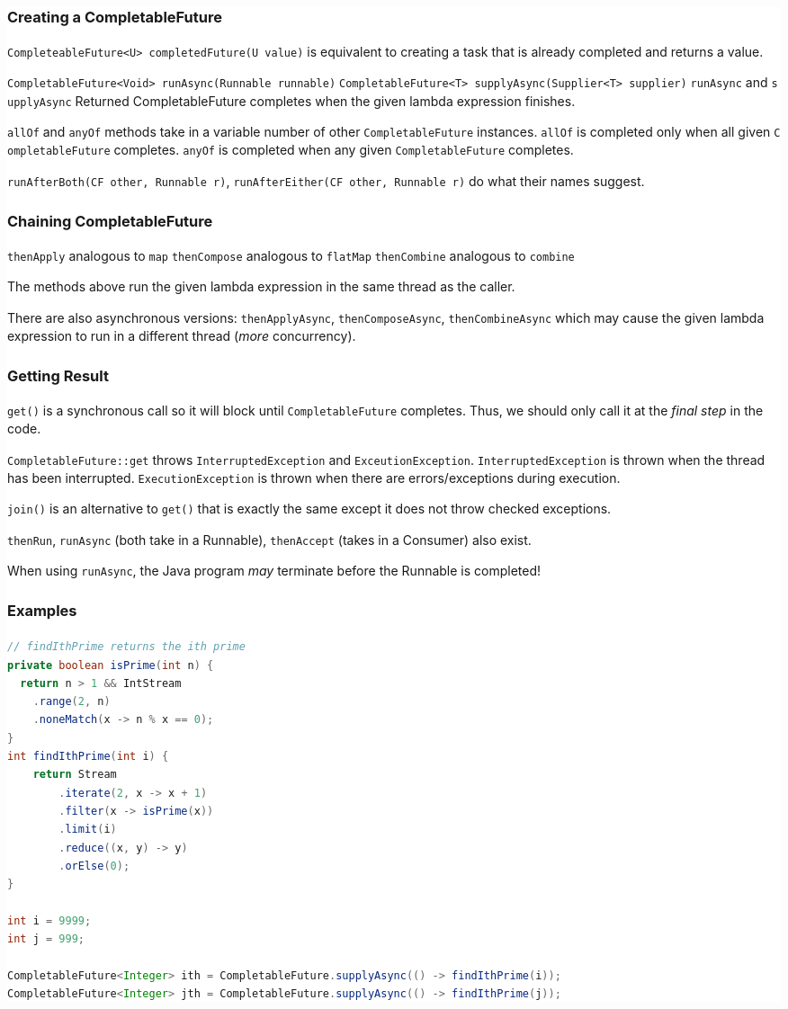 ### Creating a CompletableFuture

`CompleteableFuture<U> completedFuture(U value)` is equivalent to creating a task that is already completed and returns a value.

`CompletableFuture<Void> runAsync(Runnable runnable)`
`CompletableFuture<T> supplyAsync(Supplier<T> supplier)`
`runAsync` and `supplyAsync` Returned CompletableFuture completes when the given lambda expression finishes.

`allOf` and `anyOf` methods take in a variable number of other `CompletableFuture` instances.
`allOf` is completed only when all given `CompletableFuture` completes.
`anyOf` is completed when any given `CompletableFuture` completes.

`runAfterBoth(CF other, Runnable r)`, `runAfterEither(CF other, Runnable r)` do what their names suggest.

### Chaining CompletableFuture

`thenApply` analogous to `map`
`thenCompose` analogous to `flatMap`
`thenCombine` analogous to `combine`

The methods above run the given lambda expression in the same thread as the caller.

There are also asynchronous versions: `thenApplyAsync`, `thenComposeAsync`, `thenCombineAsync` which may cause the given lambda expression to run in a different thread (_more_ concurrency).

### Getting Result

`get()` is a synchronous call so it will block until `CompletableFuture` completes. Thus, we should only call it at the _final step_ in the code.

`CompletableFuture::get` throws `InterruptedException` and `ExceutionException`.
`InterruptedException` is thrown when the thread has been interrupted.
`ExecutionException` is thrown when there are errors/exceptions during execution.

`join()` is an alternative to `get()` that is exactly the same except it does not throw checked exceptions.

`thenRun`, `runAsync` (both take in a Runnable), `thenAccept` (takes in a Consumer) also exist.

When using `runAsync`, the Java program _may_ terminate before the Runnable is completed!

### Examples

```java
// findIthPrime returns the ith prime
private boolean isPrime(int n) {
  return n > 1 && IntStream
    .range(2, n)
    .noneMatch(x -> n % x == 0);
}
int findIthPrime(int i) {
    return Stream
        .iterate(2, x -> x + 1)
        .filter(x -> isPrime(x))
        .limit(i)
        .reduce((x, y) -> y)
        .orElse(0);
}

int i = 9999;
int j = 999;

CompletableFuture<Integer> ith = CompletableFuture.supplyAsync(() -> findIthPrime(i));
CompletableFuture<Integer> jth = CompletableFuture.supplyAsync(() -> findIthPrime(j));

```